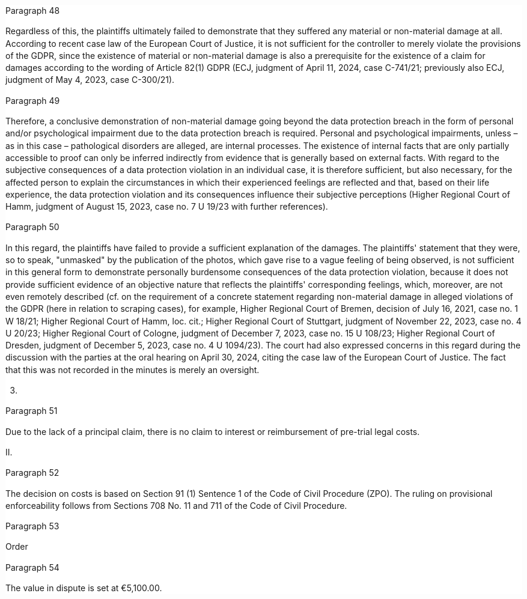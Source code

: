Paragraph 48

Regardless of this, the plaintiffs ultimately failed to demonstrate that they suffered any material or non-material damage at all. According to recent case law of the European Court of Justice, it is not sufficient for the controller to merely violate the provisions of the GDPR, since the existence of material or non-material damage is also a prerequisite for the existence of a claim for damages according to the wording of Article 82(1) GDPR (ECJ, judgment of April 11, 2024, case C-741/21; previously also ECJ, judgment of May 4, 2023, case C-300/21).

Paragraph 49

Therefore, a conclusive demonstration of non-material damage going beyond the data protection breach in the form of personal and/or psychological impairment due to the data protection breach is required. Personal and psychological impairments, unless – as in this case – pathological disorders are alleged, are internal processes. The existence of internal facts that are only partially accessible to proof can only be inferred indirectly from evidence that is generally based on external facts. With regard to the subjective consequences of a data protection violation in an individual case, it is therefore sufficient, but also necessary, for the affected person to explain the circumstances in which their experienced feelings are reflected and that, based on their life experience, the data protection violation and its consequences influence their subjective perceptions (Higher Regional Court of Hamm, judgment of August 15, 2023, case no. 7 U 19/23 with further references).

Paragraph 50

In this regard, the plaintiffs have failed to provide a sufficient explanation of the damages. The plaintiffs' statement that they were, so to speak, "unmasked" by the publication of the photos, which gave rise to a vague feeling of being observed, is not sufficient in this general form to demonstrate personally burdensome consequences of the data protection violation, because it does not provide sufficient evidence of an objective nature that reflects the plaintiffs' corresponding feelings, which, moreover, are not even remotely described (cf. on the requirement of a concrete statement regarding non-material damage in alleged violations of the GDPR (here in relation to scraping cases), for example, Higher Regional Court of Bremen, decision of July 16, 2021, case no. 1 W 18/21; Higher Regional Court of Hamm, loc. cit.; Higher Regional Court of Stuttgart, judgment of November 22, 2023, case no. 4 U 20/23; Higher Regional Court of Cologne, judgment of December 7, 2023, case no. 15 U 108/23; Higher Regional Court of Dresden, judgment of December 5, 2023, case no. 4 U 1094/23). The court had also expressed concerns in this regard during the discussion with the parties at the oral hearing on April 30, 2024, citing the case law of the European Court of Justice. The fact that this was not recorded in the minutes is merely an oversight.

3.

Paragraph 51

Due to the lack of a principal claim, there is no claim to interest or reimbursement of pre-trial legal costs.

II.

Paragraph 52

The decision on costs is based on Section 91 (1) Sentence 1 of the Code of Civil Procedure (ZPO). The ruling on provisional enforceability follows from Sections 708 No. 11 and 711 of the Code of Civil Procedure.

Paragraph 53

Order

Paragraph 54

The value in dispute is set at €5,100.00.
